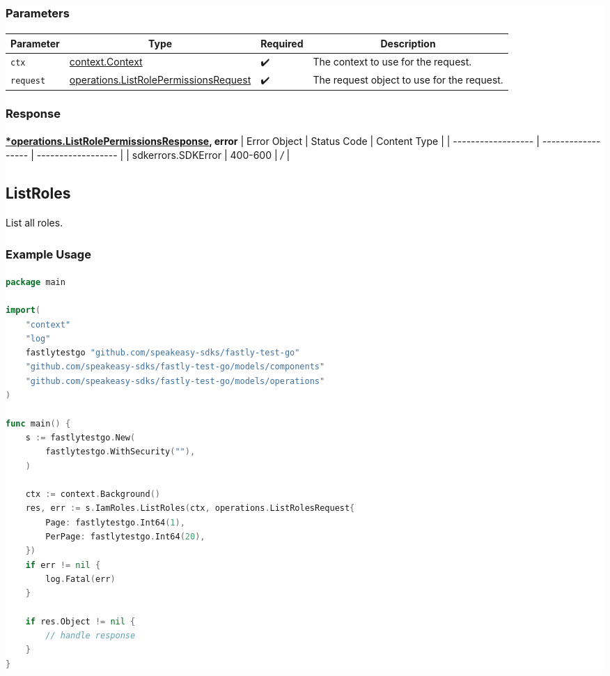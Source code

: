 ### Parameters

| Parameter                                                                                      | Type                                                                                           | Required                                                                                       | Description                                                                                    |
| ---------------------------------------------------------------------------------------------- | ---------------------------------------------------------------------------------------------- | ---------------------------------------------------------------------------------------------- | ---------------------------------------------------------------------------------------------- |
| `ctx`                                                                                          | [context.Context](https://pkg.go.dev/context#Context)                                          | :heavy_check_mark:                                                                             | The context to use for the request.                                                            |
| `request`                                                                                      | [operations.ListRolePermissionsRequest](../../models/operations/listrolepermissionsrequest.md) | :heavy_check_mark:                                                                             | The request object to use for the request.                                                     |


### Response

**[*operations.ListRolePermissionsResponse](../../models/operations/listrolepermissionsresponse.md), error**
| Error Object       | Status Code        | Content Type       |
| ------------------ | ------------------ | ------------------ |
| sdkerrors.SDKError | 400-600            | */*                |

## ListRoles

List all roles.

### Example Usage

```go
package main

import(
	"context"
	"log"
	fastlytestgo "github.com/speakeasy-sdks/fastly-test-go"
	"github.com/speakeasy-sdks/fastly-test-go/models/components"
	"github.com/speakeasy-sdks/fastly-test-go/models/operations"
)

func main() {
    s := fastlytestgo.New(
        fastlytestgo.WithSecurity(""),
    )

    ctx := context.Background()
    res, err := s.IamRoles.ListRoles(ctx, operations.ListRolesRequest{
        Page: fastlytestgo.Int64(1),
        PerPage: fastlytestgo.Int64(20),
    })
    if err != nil {
        log.Fatal(err)
    }

    if res.Object != nil {
        // handle response
    }
}
```
